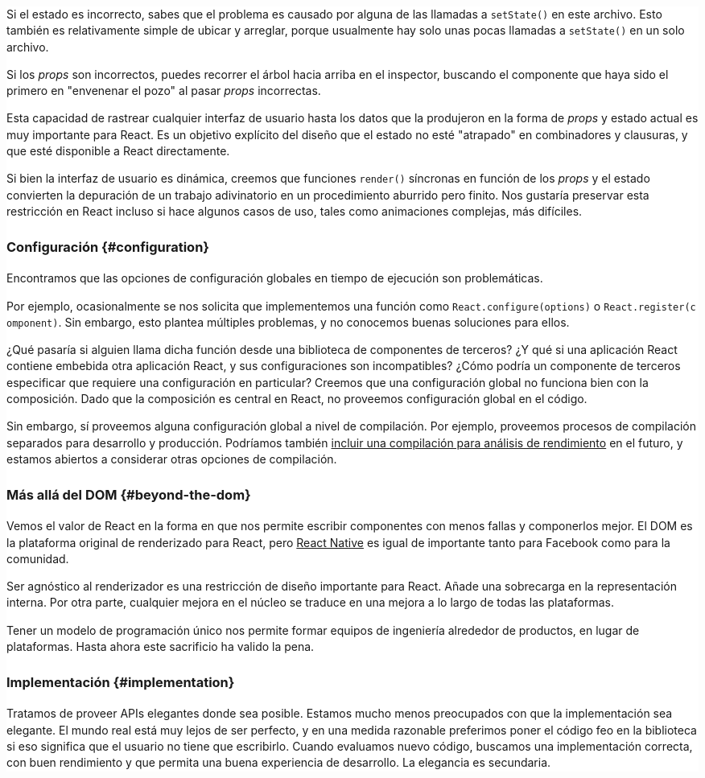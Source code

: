 Si el estado es incorrecto, sabes que el problema es causado por alguna de las llamadas a `setState()` en este archivo. Esto también es relativamente simple de ubicar y arreglar, porque usualmente hay solo unas pocas llamadas a `setState()` en un solo archivo.

Si los *props* son incorrectos, puedes recorrer el árbol hacia arriba en el inspector, buscando el componente que haya sido el primero en "envenenar el pozo" al pasar *props* incorrectas.

Esta capacidad de rastrear cualquier interfaz de usuario hasta los datos que la produjeron en la forma de *props* y estado actual es muy importante para React. Es un objetivo explícito del diseño que el estado no esté "atrapado" en combinadores y clausuras, y que esté disponible a React directamente.

Si bien la interfaz de usuario es dinámica, creemos que funciones `render()` síncronas en función de los *props* y el estado convierten la depuración de un trabajo adivinatorio en un procedimiento aburrido pero finito. Nos gustaría preservar esta restricción en React incluso si hace algunos casos de uso, tales como animaciones complejas, más difíciles. 

### Configuración {#configuration}

Encontramos que las opciones de configuración globales en tiempo de ejecución son problemáticas.

Por ejemplo, ocasionalmente se nos solicita que implementemos una función como `React.configure(options)` o `React.register(component)`. Sin embargo, esto plantea múltiples problemas, y no conocemos buenas soluciones para ellos.

¿Qué pasaría si alguien llama dicha función desde una biblioteca de componentes de terceros? ¿Y qué si una aplicación React contiene embebida otra aplicación React, y sus configuraciones son incompatibles? ¿Cómo podría un componente de terceros especificar que requiere una configuración en particular? Creemos que una configuración global no funciona bien con la composición. Dado que la composición es central en React, no proveemos configuración global en el código.

Sin embargo, sí proveemos alguna configuración global a nivel de compilación. Por ejemplo, proveemos procesos de compilación separados para desarrollo y producción. Podríamos también  [incluir una compilación para análisis de rendimiento](https://github.com/facebook/react/issues/6627) en el futuro, y estamos abiertos a considerar otras opciones de compilación.

### Más allá del DOM {#beyond-the-dom}

Vemos el valor de React en la forma en que nos permite escribir componentes con menos fallas y componerlos mejor. El DOM es la plataforma original de renderizado para React, pero [React Native](http://facebook.github.io/react-native/) es igual de importante tanto para Facebook como para la comunidad.

Ser agnóstico al renderizador es una restricción de diseño importante para React. Añade una sobrecarga en la representación interna. Por otra parte, cualquier mejora en el núcleo se traduce en una mejora a lo largo de todas las plataformas.

Tener un modelo de programación único nos permite formar equipos de ingeniería alrededor de productos, en lugar de plataformas. Hasta ahora este sacrificio ha valido la pena.

### Implementación {#implementation}

Tratamos de proveer APIs elegantes donde sea posible. Estamos mucho menos preocupados con que la implementación sea elegante. El mundo real está muy lejos de ser perfecto, y en una medida razonable preferimos poner el código feo en la biblioteca si eso significa que el usuario no tiene que escribirlo. Cuando evaluamos nuevo código, buscamos una implementación correcta, con buen rendimiento y que permita una buena experiencia de desarrollo. La elegancia es secundaria.
